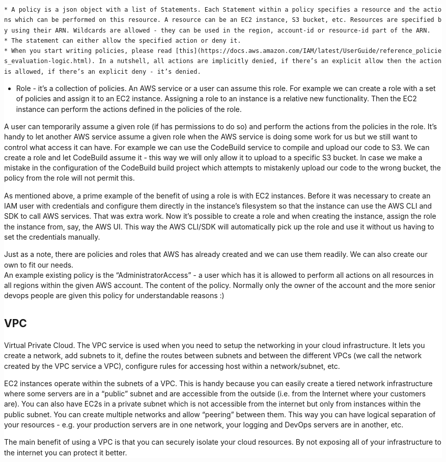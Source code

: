     * A policy is a json object with a list of Statements. Each Statement within a policy specifies a resource and the actions which can be performed on this resource. A resource can be an EC2 instance, S3 bucket, etc. Resources are specified by using their ARN. Wildcards are allowed - they can be used in the region, account-id or resource-id part of the ARN. 
    * The statement can either allow the specified action or deny it.
    * When you start writing policies, please read [this](https://docs.aws.amazon.com/IAM/latest/UserGuide/reference_policies_evaluation-logic.html). In a nutshell, all actions are implicitly denied, if there’s an explicit allow then the action is allowed, if there’s an explicit deny - it’s denied.
* Role - it’s a collection of policies. An AWS service or a user can assume this role. For example we can create a role with a set of policies and assign it to an EC2 instance. Assigning a role to an instance is a relative new functionality. Then the EC2 instance can perform the actions defined in the policies of the role. 

A user can temporarily assume a given role (if has permissions to do so) and perform the actions from the policies in the role. 
It’s handy to let another AWS service assume a given role when the AWS service is doing some work for us but we still want to control what access it can have. For example we can use the CodeBuild service to compile and upload our code to S3. We can create a role and let CodeBuild assume it - this way we will only allow it to upload to a specific S3 bucket. In case we make a mistake in the configuration of the CodeBuild build project which attempts to mistakenly upload our code to the wrong bucket, the policy from the role will not permit this.

As mentioned above, a prime example of the benefit of using a role is with EC2 instances. Before it was necessary to create an IAM user with credentials and configure them directly in the instance’s filesystem so that the instance can use the AWS CLI and SDK to call AWS services. That was extra work. Now it’s possible to create a role and when creating the instance, assign the role the instance from, say, the AWS UI. This way the AWS CLI/SDK will automatically pick up the role and use it without us having to set the credentials manually.

Just as a note, there are policies and roles that AWS has already created and we can use them readily. We can also create our own to fit our needs.	 
An example existing policy is the “AdministratorAccess” - a user which has it is allowed to perform all actions on all resources in all regions within the given AWS account. The content of the policy. Normally only the owner of the account and the more senior devops people are given this policy for understandable reasons :)


## VPC
Virtual Private Cloud. The VPC service is used when you need to setup the networking in your cloud infrastructure. It lets you create a network, add subnets to it, define the routes between subnets and between the different VPCs (we call the network created by the VPC service a VPC), configure rules for accessing host within a network/subnet, etc.

EC2 instances operate within the subnets of a VPC. This is handy because you can easily create a tiered network infrastructure where some servers are in a “public” subnet and are accessible from the outside (i.e. from the Internet where your customers are). You can also have EC2s in a private subnet which is not accessible from the internet but only from instances within the public subnet. 
You can create multiple networks and allow “peering” between them. This way you can have logical separation of your resources - e.g. your production servers are in one network, your logging and DevOps servers are in another, etc.

The main benefit of using a VPC is that you can securely isolate your cloud resources. By not exposing all of your infrastructure to the internet you can protect it better.
